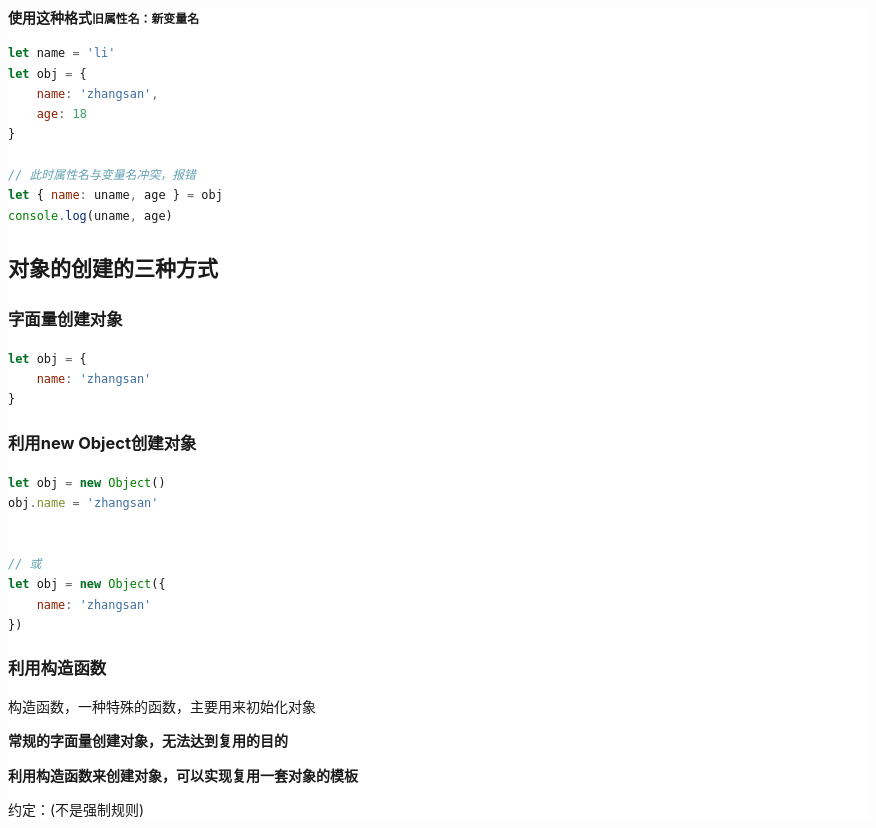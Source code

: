 **使用这种格式`旧属性名：新变量名`**

```js
let name = 'li'
let obj = {
    name: 'zhangsan',
    age: 18
}

// 此时属性名与变量名冲突，报错
let { name: uname, age } = obj
console.log(uname, age)
```





## 对象的创建的三种方式



### 字面量创建对象

```js
let obj = {
    name: 'zhangsan'
}
```



### 利用new Object创建对象

```js
let obj = new Object()
obj.name = 'zhangsan'


// 或
let obj = new Object({
    name: 'zhangsan'
})
```





### 利用构造函数

构造函数，一种特殊的函数，主要用来初始化对象

**常规的字面量创建对象，无法达到复用的目的**

**利用构造函数来创建对象，可以实现复用一套对象的模板**



约定：(不是强制规则)
